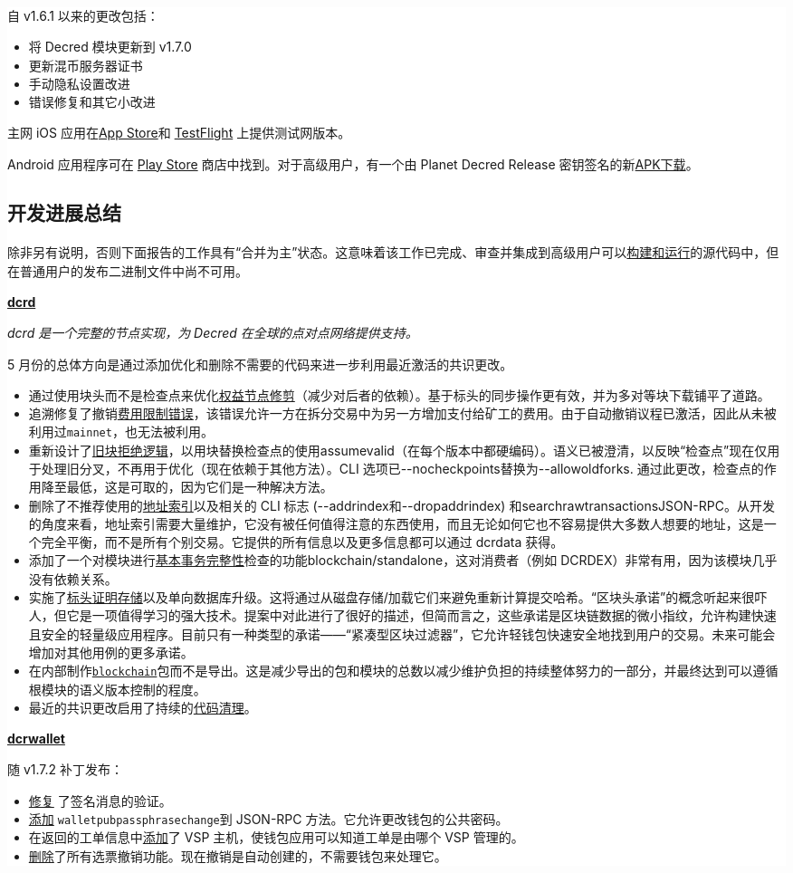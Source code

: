 自 v1.6.1 以来的更改包括：

- 将 Decred 模块更新到 v1.7.0
- 更新混币服务器证书
- 手动隐私设置改进
- 错误修复和其它小改进

主网 iOS 应用在[App Store](https://apps.apple.com/us/app/decred-wallet/id1462247643)和 [TestFlight](https://testflight.apple.com/join/7KL4VnB2) 上提供测试网版本。

Android 应用程序可在 [Play Store](https://play.google.com/store/apps/details?id=com.decred.dcrandroid.mainnet) 商店中找到。对于高级用户，有一个由 Planet Decred Release 密钥签名的新[APK下载](https://github.com/planetdecred/dcrandroid/releases/tag/v1.7.0)。

## 开发进展总结

除非另有说明，否则下面报告的工作具有“合并为主”状态。这意味着该工作已完成、审查并集成到高级用户可以[构建和运行](https://medium.com/@artikozel/the-decred-node-back-to-the-source-part-one-27d4576e7e1c)的源代码中，但在普通用户的发布二进制文件中尚不可用。

<a id="dcrd" />

**[dcrd](https://github.com/decred/dcrd)**

_dcrd 是一个完整的节点实现，为 Decred 在全球的点对点网络提供支持。_

5 月份的总体方向是通过添加优化和删除不需要的代码来进一步利用最近激活的共识更改。

- 通过使用块头而不是检查点来优化[权益节点修剪](https://github.com/decred/dcrd/pull/2943)（减少对后者的依赖）。基于标头的同步操作更有效，并为多对等块下载铺平了道路。
- 追溯修复了撤销[费用限制错误](https://github.com/decred/dcrd/pull/2948)，该错误允许一方在拆分交易中为另一方增加支付给矿工的费用。由于自动撤销议程已激活，因此从未被利用过`mainnet`，也无法被利用。
- 重新设计了[旧块拒绝逻辑](https://github.com/decred/dcrd/pull/2945)，以用块替换检查点的使用assumevalid（在每个版本中都硬编码）。语义已被澄清，以反映“检查点”现在仅用于处理旧分叉，不再用于优化（现在依赖于其他方法）。CLI 选项已--nocheckpoints替换为--allowoldforks. 通过此更改，检查点的作用降至最低，这是可取的，因为它们是一种解决方法。
- 删除了不推荐使用的[地址索引](https://github.com/decred/dcrd/pull/2930)以及相关的 CLI 标志 (--addrindex和--dropaddrindex) 和searchrawtransactionsJSON-RPC。从开发的角度来看，地址索引需要大量维护，它没有被任何值得注意的东西使用，而且无论如何它也不容易提供大多数人想要的地址，这是一个完全平衡，而不是所有个别交易。它提供的所有信息以及更多信息都可以通过 dcrdata 获得。
- 添加了一个对模块进行[基本事务完整性](https://github.com/decred/dcrd/pull/2949)检查的功能blockchain/standalone，这对消费者（例如 DCRDEX）非常有用，因为该模块几乎没有依赖关系。
- 实施了[标头证明存储](https://github.com/decred/dcrd/pull/2938)以及单向数据库升级。这将通过从磁盘存储/加载它们来避免重新计算提交哈希。“区块头承诺”的概念听起来很吓人，但它是一项值得学习的强大技术。提案中对此进行了很好的描述，但简而言之，这些承诺是区块链数据的微小指纹，允许构建快速且安全的轻量级应用程序。目前只有一种类型的承诺——“紧凑型区块过滤器”，它允许轻钱包快速安全地找到用户的交易。未来可能会增加对其他用例的更多承诺。
- 在内部制作[`blockchain`](https://github.com/decred/dcrd/pull/2952)包而不是导出。这是减少导出的包和模块的总数以减少维护负担的持续整体努力的一部分，并最终达到可以遵循根模块的语义版本控制的程度。
- 最近的共识更改启用了持续的[代码](https://github.com/decred/dcrd/pull/2922)[清理](https://github.com/decred/dcrd/pull/2954)。

<a id="dcrwallet" />

**[dcrwallet](https://github.com/decred/dcrwallet)**

随 v1.7.2 补丁发布：

- [修复](https://github.com/decred/dcrwallet/pull/2150) 了签名消息的验证。
- [添加](https://github.com/decred/dcrwallet/pull/2148) `walletpubpassphrasechange`到 JSON-RPC 方法。它允许更改钱包的公共密码。
- 在返回的工单信息中[添加](https://github.com/decred/dcrwallet/pull/2146)了 VSP 主机，使钱包应用可以知道工单是由哪个 VSP 管理的。
- [删除](https://github.com/decred/dcrwallet/pull/2153)了所有选票撤销功能。现在撤销是自动创建的，不需要钱包来处理它。
